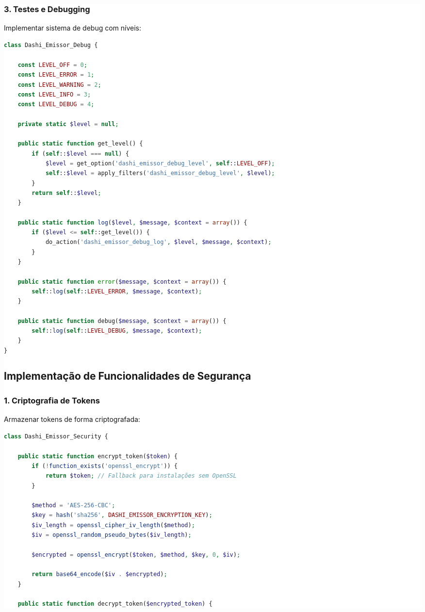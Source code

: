 ### 3. Testes e Debugging

Implementar sistema de debug com níveis:

```php
class Dashi_Emissor_Debug {
    
    const LEVEL_OFF = 0;
    const LEVEL_ERROR = 1;
    const LEVEL_WARNING = 2;
    const LEVEL_INFO = 3;
    const LEVEL_DEBUG = 4;
    
    private static $level = null;
    
    public static function get_level() {
        if (self::$level === null) {
            $level = get_option('dashi_emissor_debug_level', self::LEVEL_OFF);
            self::$level = apply_filters('dashi_emissor_debug_level', $level);
        }
        return self::$level;
    }
    
    public static function log($level, $message, $context = array()) {
        if ($level <= self::get_level()) {
            do_action('dashi_emissor_debug_log', $level, $message, $context);
        }
    }
    
    public static function error($message, $context = array()) {
        self::log(self::LEVEL_ERROR, $message, $context);
    }
    
    public static function debug($message, $context = array()) {
        self::log(self::LEVEL_DEBUG, $message, $context);
    }
}
```

## Implementação de Funcionalidades de Segurança

### 1. Criptografia de Tokens

Armazenar tokens de forma criptografada:

```php
class Dashi_Emissor_Security {
    
    public static function encrypt_token($token) {
        if (!function_exists('openssl_encrypt')) {
            return $token; // Fallback para instalações sem OpenSSL
        }
        
        $method = 'AES-256-CBC';
        $key = hash('sha256', DASHI_EMISSOR_ENCRYPTION_KEY);
        $iv_length = openssl_cipher_iv_length($method);
        $iv = openssl_random_pseudo_bytes($iv_length);
        
        $encrypted = openssl_encrypt($token, $method, $key, 0, $iv);
        
        return base64_encode($iv . $encrypted);
    }
    
    public static function decrypt_token($encrypted_token) {
```